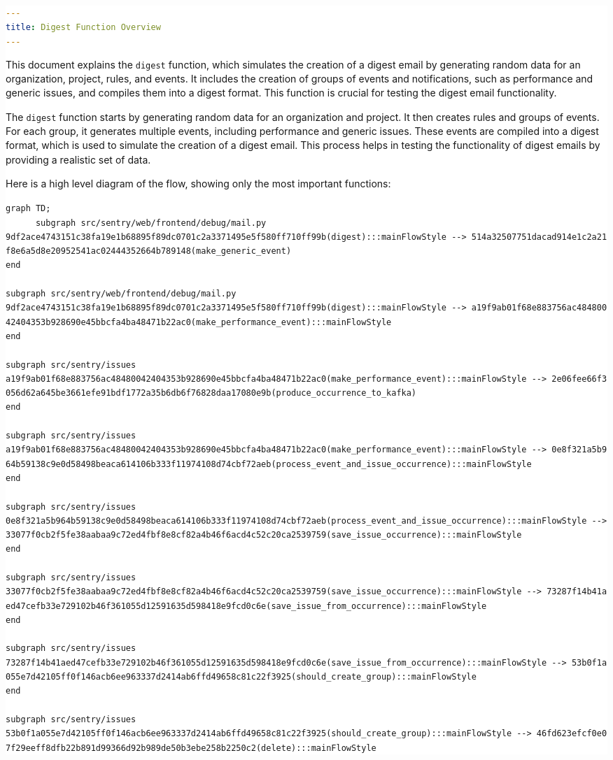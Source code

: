 ```yaml
---
title: Digest Function Overview
---
```

This document explains the <SwmToken path="src/sentry/web/frontend/debug/mail.py" pos="494:2:2" line-data="def digest(request):">`digest`</SwmToken> function, which simulates the creation of a digest email by generating random data for an organization, project, rules, and events. It includes the creation of groups of events and notifications, such as performance and generic issues, and compiles them into a digest format. This function is crucial for testing the digest email functionality.

The <SwmToken path="src/sentry/web/frontend/debug/mail.py" pos="494:2:2" line-data="def digest(request):">`digest`</SwmToken> function starts by generating random data for an organization and project. It then creates rules and groups of events. For each group, it generates multiple events, including performance and generic issues. These events are compiled into a digest format, which is used to simulate the creation of a digest email. This process helps in testing the functionality of digest emails by providing a realistic set of data.

Here is a high level diagram of the flow, showing only the most important functions:

```mermaid
graph TD;
      subgraph src/sentry/web/frontend/debug/mail.py
9df2ace4743151c38fa19e1b68895f89dc0701c2a3371495e5f580ff710ff99b(digest):::mainFlowStyle --> 514a32507751dacad914e1c2a21f8e6a5d8e20952541ac02444352664b789148(make_generic_event)
end

subgraph src/sentry/web/frontend/debug/mail.py
9df2ace4743151c38fa19e1b68895f89dc0701c2a3371495e5f580ff710ff99b(digest):::mainFlowStyle --> a19f9ab01f68e883756ac48480042404353b928690e45bbcfa4ba48471b22ac0(make_performance_event):::mainFlowStyle
end

subgraph src/sentry/issues
a19f9ab01f68e883756ac48480042404353b928690e45bbcfa4ba48471b22ac0(make_performance_event):::mainFlowStyle --> 2e06fee66f3056d62a645be3661efe91bdf1772a35b6db6f76828daa17080e9b(produce_occurrence_to_kafka)
end

subgraph src/sentry/issues
a19f9ab01f68e883756ac48480042404353b928690e45bbcfa4ba48471b22ac0(make_performance_event):::mainFlowStyle --> 0e8f321a5b964b59138c9e0d58498beaca614106b333f11974108d74cbf72aeb(process_event_and_issue_occurrence):::mainFlowStyle
end

subgraph src/sentry/issues
0e8f321a5b964b59138c9e0d58498beaca614106b333f11974108d74cbf72aeb(process_event_and_issue_occurrence):::mainFlowStyle --> 33077f0cb2f5fe38aabaa9c72ed4fbf8e8cf82a4b46f6acd4c52c20ca2539759(save_issue_occurrence):::mainFlowStyle
end

subgraph src/sentry/issues
33077f0cb2f5fe38aabaa9c72ed4fbf8e8cf82a4b46f6acd4c52c20ca2539759(save_issue_occurrence):::mainFlowStyle --> 73287f14b41aed47cefb33e729102b46f361055d12591635d598418e9fcd0c6e(save_issue_from_occurrence):::mainFlowStyle
end

subgraph src/sentry/issues
73287f14b41aed47cefb33e729102b46f361055d12591635d598418e9fcd0c6e(save_issue_from_occurrence):::mainFlowStyle --> 53b0f1a055e7d42105ff0f146acb6ee963337d2414ab6ffd49658c81c22f3925(should_create_group):::mainFlowStyle
end

subgraph src/sentry/issues
53b0f1a055e7d42105ff0f146acb6ee963337d2414ab6ffd49658c81c22f3925(should_create_group):::mainFlowStyle --> 46fd623efcf0e07f29eeff8dfb22b891d99366d92b989de50b3ebe258b2250c2(delete):::mainFlowStyle
```